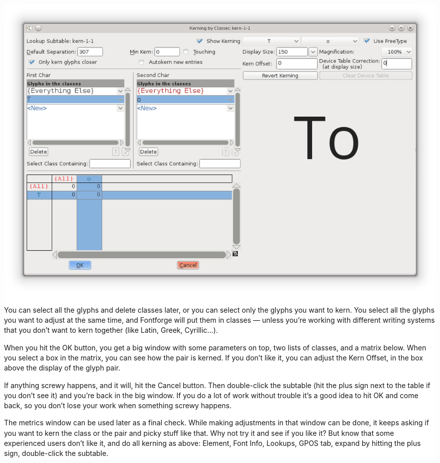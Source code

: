 <img src="images/kernclass4.png" alt="">

You can select all the glyphs and delete classes later, or you can select only the glyphs you want to kern. 
You select all the glyphs you want to adjust at the same time, and Fontforge will put them in classes &mdash; unless you’re working with different writing systems that you don’t want to kern together (like Latin, Greek, Cyrillic…).

When you hit the OK button, you get a big window with some parameters on top, two lists of classes, and a matrix below. 
When you select a box in the matrix, you can see how the pair is kerned. 
If you don’t like it, you can adjust the Kern Offset, in the box above the display of the glyph pair.

If anything screwy happens, and it will, hit the Cancel button. 
Then double-click the subtable (hit the plus sign next to the table if you don’t see it) and you’re back in the big window. 
If you do a lot of work without trouble it’s a good idea to hit OK and come back, so you don’t lose your work when something screwy happens.

The metrics window can be used later as a final check. 
While making adjustments in that window can be done, it keeps asking if you want to kern the class or the pair and picky stuff like that. 
Why not try it and see if you like it? 
But know that some experienced users don’t like it, and do all kerning as above: 
Element, Font Info, Lookups, GPOS tab, expand by hitting the plus sign, double-click the subtable.

